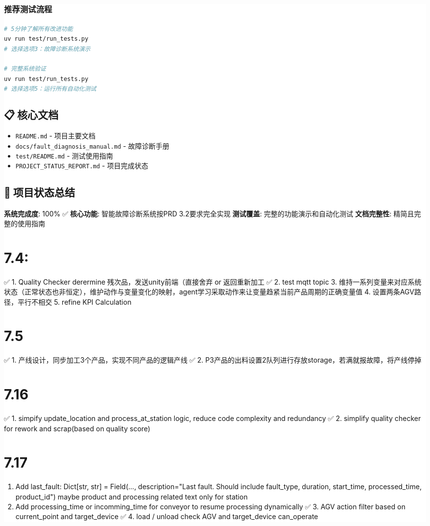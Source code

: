 ### 推荐测试流程
```bash
# 5分钟了解所有改进功能
uv run test/run_tests.py
# 选择选项3：故障诊断系统演示

# 完整系统验证
uv run test/run_tests.py
# 选择选项5：运行所有自动化测试
```

## 📋 核心文档

- `README.md` - 项目主要文档
- `docs/fault_diagnosis_manual.md` - 故障诊断手册
- `test/README.md` - 测试使用指南
- `PROJECT_STATUS_REPORT.md` - 项目完成状态

## 🎉 项目状态总结

**系统完成度**: 100% ✅
**核心功能**: 智能故障诊断系统按PRD 3.2要求完全实现
**测试覆盖**: 完整的功能演示和自动化测试
**文档完整性**: 精简且完整的使用指南

# 7.4:
✅ 1. Quality Checker derermine 残次品，发送unity前端（直接舍弃 or 返回重新加工
✅ 2. test mqtt topic
3. 维持一系列变量来对应系统状态（正常状态也非恒定），维护动作与变量变化的映射，agent学习采取动作来让变量趋紧当前产品周期的正确变量值
4. 设置两条AGV路径，平行不相交
5. refine KPI Calculation

# 7.5
✅ 1. 产线设计，同步加工3个产品，实现不同产品的逻辑产线
✅ 2. P3产品的出料设置2队列进行存放storage，若满就报故障，将产线停掉


# 7.16
✅ 1. simpify update_location and process_at_station logic, reduce code complexity and redundancy
✅ 2. simplify quality checker for rework and scrap(based on quality score)

# 7.17
1. Add last_fault: Dict[str, str] = Field(..., description="Last fault. Should include fault_type, duration, start_time, processed_time, product_id") maybe product and processing related text only for station
2. Add processing_time or incomming_time for conveyor to resume processing dynamically
✅ 3. AGV action filter based on current_point and target_device
✅ 4. load / unload check AGV and target_device can_operate